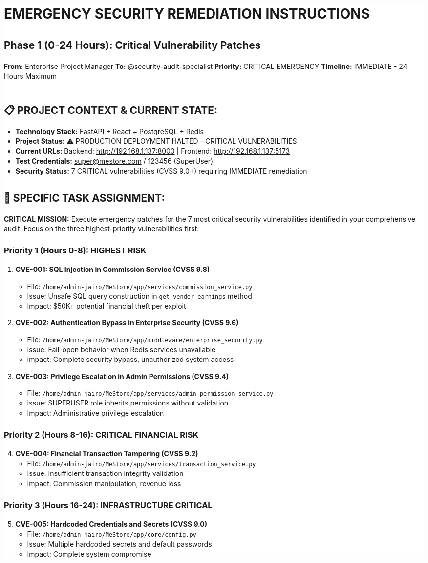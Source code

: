 # EMERGENCY SECURITY REMEDIATION INSTRUCTIONS
## Phase 1 (0-24 Hours): Critical Vulnerability Patches

**From:** Enterprise Project Manager
**To:** @security-audit-specialist
**Priority:** CRITICAL EMERGENCY
**Timeline:** IMMEDIATE - 24 Hours Maximum

---

## 📋 PROJECT CONTEXT & CURRENT STATE:
- **Technology Stack:** FastAPI + React + PostgreSQL + Redis
- **Project Status:** ⚠️ PRODUCTION DEPLOYMENT HALTED - CRITICAL VULNERABILITIES
- **Current URLs:** Backend: http://192.168.1.137:8000 | Frontend: http://192.168.1.137:5173
- **Test Credentials:** super@mestore.com / 123456 (SuperUser)
- **Security Status:** 7 CRITICAL vulnerabilities (CVSS 9.0+) requiring IMMEDIATE remediation

## 🎯 SPECIFIC TASK ASSIGNMENT:
**CRITICAL MISSION:** Execute emergency patches for the 7 most critical security vulnerabilities identified in your comprehensive audit. Focus on the three highest-priority vulnerabilities first:

### Priority 1 (Hours 0-8): HIGHEST RISK
1. **CVE-001: SQL Injection in Commission Service (CVSS 9.8)**
   - File: `/home/admin-jairo/MeStore/app/services/commission_service.py`
   - Issue: Unsafe SQL query construction in `get_vendor_earnings` method
   - Impact: $50K+ potential financial theft per exploit

2. **CVE-002: Authentication Bypass in Enterprise Security (CVSS 9.6)**
   - File: `/home/admin-jairo/MeStore/app/middleware/enterprise_security.py`
   - Issue: Fail-open behavior when Redis services unavailable
   - Impact: Complete security bypass, unauthorized system access

3. **CVE-003: Privilege Escalation in Admin Permissions (CVSS 9.4)**
   - File: `/home/admin-jairo/MeStore/app/services/admin_permission_service.py`
   - Issue: SUPERUSER role inherits permissions without validation
   - Impact: Administrative privilege escalation

### Priority 2 (Hours 8-16): CRITICAL FINANCIAL RISK
4. **CVE-004: Financial Transaction Tampering (CVSS 9.2)**
   - File: `/home/admin-jairo/MeStore/app/services/transaction_service.py`
   - Issue: Insufficient transaction integrity validation
   - Impact: Commission manipulation, revenue loss

### Priority 3 (Hours 16-24): INFRASTRUCTURE CRITICAL
5. **CVE-005: Hardcoded Credentials and Secrets (CVSS 9.0)**
   - File: `/home/admin-jairo/MeStore/app/core/config.py`
   - Issue: Multiple hardcoded secrets and default passwords
   - Impact: Complete system compromise
